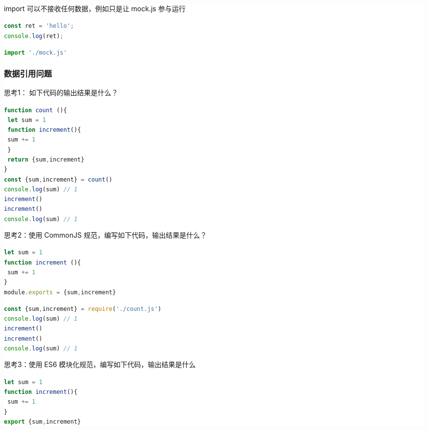 import 可以不接收任何数据，例如只是让 mock.js 参与运⾏

```js title="mock.js"
const ret = 'hello';
console.log(ret);
```
```js
import './mock.js'
```

### 数据引用问题

思考1： 如下代码的输出结果是什么？

```js
function count (){
 let sum = 1
 function increment(){
 sum += 1
 }
 return {sum,increment}
}
const {sum,increment} = count()
console.log(sum) // 1
increment()
increment()
console.log(sum) // 1
```

思考2：使⽤ CommonJS 规范，编写如下代码，输出结果是什么？

```js
let sum = 1
function increment (){
 sum += 1
}
module.exports = {sum,increment}
```

```js
const {sum,increment} = require('./count.js')
console.log(sum) // 1
increment()
increment()
console.log(sum) // 1
```

思考3：使⽤ ES6 模块化规范，编写如下代码，输出结果是什么

```js
let sum = 1
function increment(){
 sum += 1
}
export {sum,increment}
```
